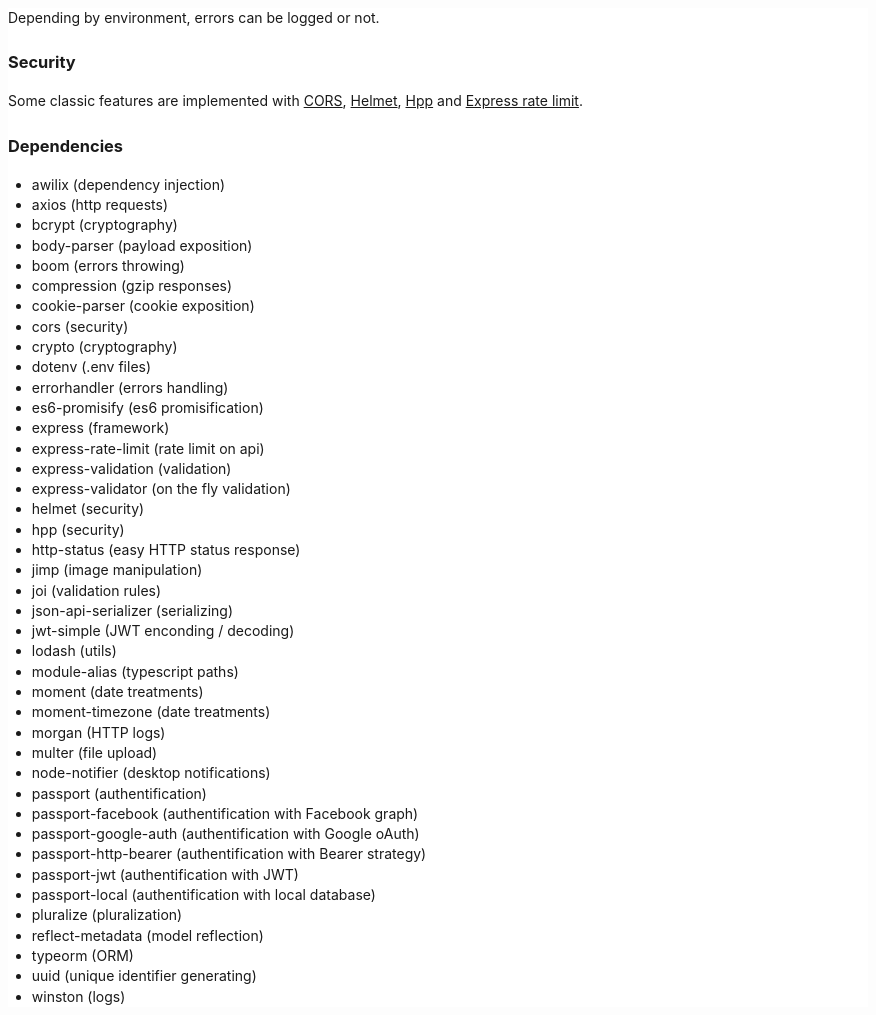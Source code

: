 Depending by environment, errors can be logged or not.

### Security

Some classic features are implemented with [CORS](https://expressjs.com/en/resources/middleware/cors.html), [Helmet](https://helmetjs.github.io/), [Hpp](https://www.npmjs.com/package/hpp) and [Express rate limit](https://www.npmjs.com/package/express-rate-limit).

### Dependencies

- awilix (dependency injection)
- axios (http requests)
- bcrypt (cryptography)
- body-parser (payload exposition)
- boom (errors throwing)
- compression (gzip responses)
- cookie-parser (cookie exposition)
- cors (security)
- crypto (cryptography)
- dotenv (.env files)
- errorhandler (errors handling)
- es6-promisify (es6 promisification)
- express (framework)
- express-rate-limit (rate limit on api)
- express-validation (validation)
- express-validator (on the fly validation)
- helmet (security)
- hpp (security)
- http-status (easy HTTP status response)
- jimp (image manipulation)
- joi (validation rules)
- json-api-serializer (serializing)
- jwt-simple (JWT enconding / decoding)
- lodash (utils)
- module-alias (typescript paths)
- moment (date treatments)
- moment-timezone (date treatments)
- morgan (HTTP logs)
- multer (file upload)
- node-notifier (desktop notifications)
- passport (authentification)
- passport-facebook (authentification with Facebook graph)
- passport-google-auth (authentification with Google oAuth)
- passport-http-bearer (authentification with Bearer strategy)
- passport-jwt (authentification with JWT)
- passport-local (authentification with local database)
- pluralize (pluralization)
- reflect-metadata (model reflection)
- typeorm (ORM)
- uuid (unique identifier generating)
- winston (logs)
